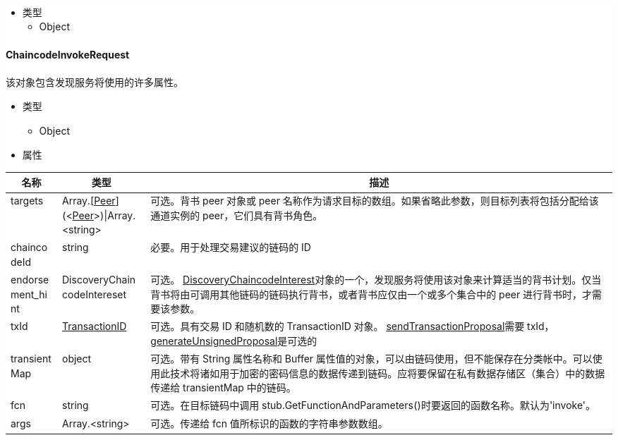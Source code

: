 - 类型
  - Object

#### ChaincodeInvokeRequest

该对象包含发现服务将使用的许多属性。

- 类型

  - Object

- 属性

| 名称               | 类型                                                                                                                                                                                     | 描述                                                                                                                                                                                                                                                                                                                                                                                                                                             |
| ------------------ | ---------------------------------------------------------------------------------------------------------------------------------------------------------------------------------------- | ------------------------------------------------------------------------------------------------------------------------------------------------------------------------------------------------------------------------------------------------------------------------------------------------------------------------------------------------------------------------------------------------------------------------------------------------ |
| targets            | Array.[[Peer](https://hyperledger.github.io/fabric-sdk-node/release-1.4/Peer.html)](<[Peer](https://hyperledger.github.io/fabric-sdk-node/release-1.4/Peer.html)>)\|Array.&lt;string&gt; | 可选。背书 peer 对象或 peer 名称作为请求目标的数组。如果省略此参数，则目标列表将包括分配给该通道实例的 peer，它们具有背书角色。                                                                                                                                                                                                                                                                                                                  |
| chaincodeId        | string                                                                                                                                                                                   | 必要。用于处理交易建议的链码的 ID                                                                                                                                                                                                                                                                                                                                                                                                                |
| endorsement_hint   | DiscoveryChaincodeIntereset                                                                                                                                                              | 可选。 [DiscoveryChaincodeInterest](https://hyperledger.github.io/fabric-sdk-node/release-1.4/global.html#DiscoveryChaincodeInterest)对象的一个，发现服务将使用该对象来计算适当的背书计划。仅当背书将由可调用其他链码的链码执行背书，或者背书应仅由一个或多个集合中的 peer 进行背书时，才需要该参数。                                                                                                                                            |
| txId               | [TransactionID](https://hyperledger.github.io/fabric-sdk-node/release-1.4/TransactionID.html)                                                                                            | 可选。具有交易 ID 和随机数的 TransactionID 对象。 [sendTransactionProposal](https://hyperledger.github.io/fabric-sdk-node/release-1.4/Channel.html#sendTransactionProposal)需要 txId，[generateUnsignedProposal](https://hyperledger.github.io/fabric-sdk-node/release-1.4/Channel.html#generateUnsignedProposal)是可选的                                                                                                                        |
| transientMap       | object                                                                                                                                                                                   | 可选。带有 String 属性名称和 Buffer 属性值的对象，可以由链码使用，但不能保存在分类帐中。可以使用此技术将诸如用于加密的密码信息的数据传递到链码。应将要保留在私有数据存储区（集合）中的数据传递给 transientMap 中的链码。                                                                                                                                                                                                                         |
| fcn                | string                                                                                                                                                                                   | 可选。在目标链码中调用 stub.GetFunctionAndParameters()时要返回的函数名称。默认为'invoke'。                                                                                                                                                                                                                                                                                                                                                       |
| args               | Array.&lt;string&gt;                                                                                                                                                                     | 可选。传递给 fcn 值所标识的函数的字符串参数数组。                                                                                                                                                                                                                                                                                                                                                                                                |